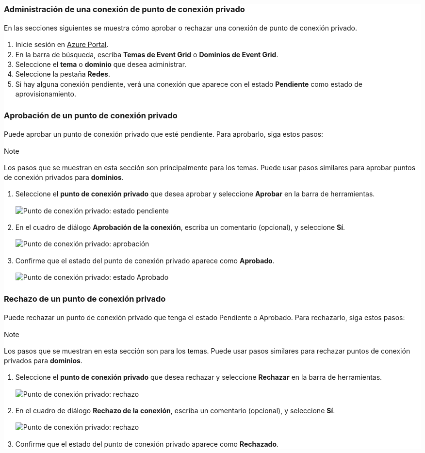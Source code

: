 ###  <a name="how-to-manage-a-private-endpoint-connection"></a>Administración de una conexión de punto de conexión privado
En las secciones siguientes se muestra cómo aprobar o rechazar una conexión de punto de conexión privado. 

1. Inicie sesión en [Azure Portal](https://portal.azure.com).
1. En la barra de búsqueda, escriba **Temas de Event Grid** o **Dominios de Event Grid**.
1. Seleccione el **tema** o **dominio** que desea administrar.
1. Seleccione la pestaña **Redes**.
1. Si hay alguna conexión pendiente, verá una conexión que aparece con el estado **Pendiente** como estado de aprovisionamiento. 

### <a name="to-approve-a-private-endpoint"></a>Aprobación de un punto de conexión privado
Puede aprobar un punto de conexión privado que esté pendiente. Para aprobarlo, siga estos pasos: 

> [!NOTE]
> Los pasos que se muestran en esta sección son principalmente para los temas. Puede usar pasos similares para aprobar puntos de conexión privados para **dominios**. 

1. Seleccione el **punto de conexión privado** que desea aprobar y seleccione **Aprobar** en la barra de herramientas.

    ![Punto de conexión privado: estado pendiente](./media/configure-private-endpoints/pending.png)
1. En el cuadro de diálogo **Aprobación de la conexión**, escriba un comentario (opcional), y seleccione **Sí**. 

    ![Punto de conexión privado: aprobación](./media/configure-private-endpoints/approve.png)
1. Confirme que el estado del punto de conexión privado aparece como **Aprobado**. 

    ![Punto de conexión privado: estado Aprobado](./media/configure-private-endpoints/approved-status.png)

### <a name="to-reject-a-private-endpoint"></a>Rechazo de un punto de conexión privado
Puede rechazar un punto de conexión privado que tenga el estado Pendiente o Aprobado. Para rechazarlo, siga estos pasos: 

> [!NOTE]
> Los pasos que se muestran en esta sección son para los temas. Puede usar pasos similares para rechazar puntos de conexión privados para **dominios**. 

1. Seleccione el **punto de conexión privado** que desea rechazar y seleccione **Rechazar** en la barra de herramientas.

    ![Punto de conexión privado: rechazo](./media/configure-private-endpoints/reject-button.png)
1. En el cuadro de diálogo **Rechazo de la conexión**, escriba un comentario (opcional), y seleccione **Sí**. 

    ![Punto de conexión privado: rechazo](./media/configure-private-endpoints/reject.png)
1. Confirme que el estado del punto de conexión privado aparece como **Rechazado**. 

